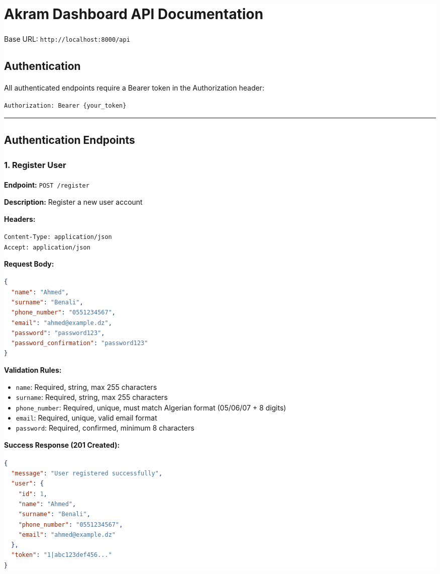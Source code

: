 # Akram Dashboard API Documentation

Base URL: `http://localhost:8000/api`

## Authentication

All authenticated endpoints require a Bearer token in the Authorization header:
```
Authorization: Bearer {your_token}
```

---

## Authentication Endpoints

### 1. Register User

**Endpoint:** `POST /register`

**Description:** Register a new user account

**Headers:**
```
Content-Type: application/json
Accept: application/json
```

**Request Body:**
```json
{
  "name": "Ahmed",
  "surname": "Benali",
  "phone_number": "0551234567",
  "email": "ahmed@example.dz",
  "password": "password123",
  "password_confirmation": "password123"
}
```

**Validation Rules:**
- `name`: Required, string, max 255 characters
- `surname`: Required, string, max 255 characters
- `phone_number`: Required, unique, must match Algerian format (05/06/07 + 8 digits)
- `email`: Required, unique, valid email format
- `password`: Required, confirmed, minimum 8 characters

**Success Response (201 Created):**
```json
{
  "message": "User registered successfully",
  "user": {
    "id": 1,
    "name": "Ahmed",
    "surname": "Benali",
    "phone_number": "0551234567",
    "email": "ahmed@example.dz"
  },
  "token": "1|abc123def456..."
}
```
